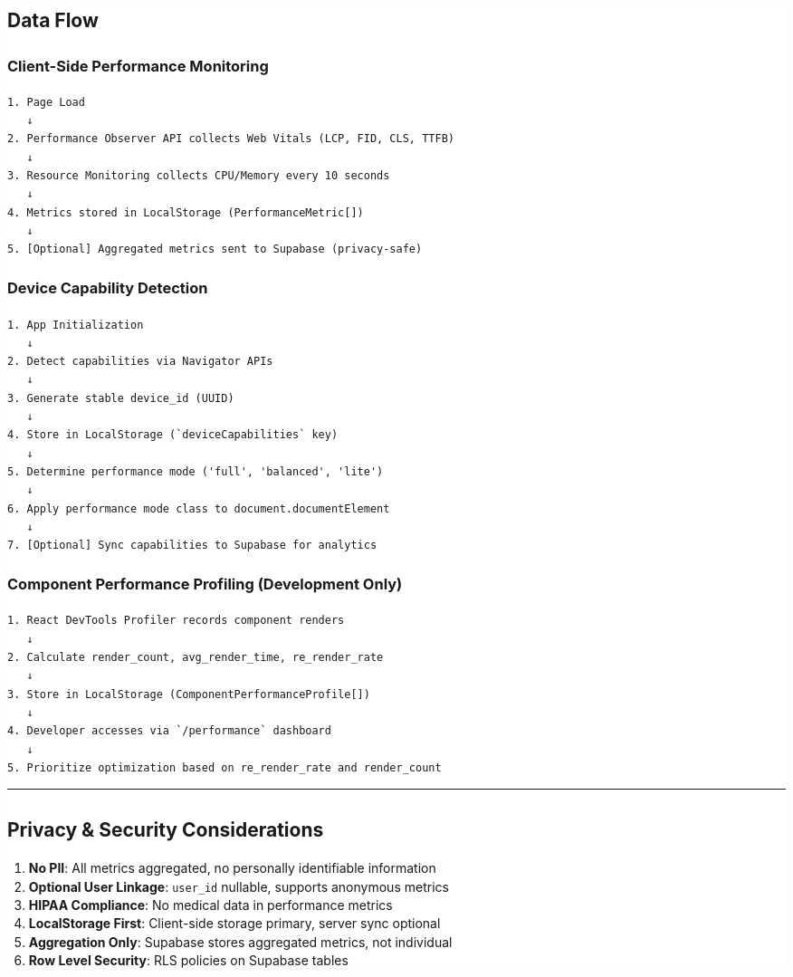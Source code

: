 
## Data Flow

### Client-Side Performance Monitoring
```
1. Page Load
   ↓
2. Performance Observer API collects Web Vitals (LCP, FID, CLS, TTFB)
   ↓
3. Resource Monitoring collects CPU/Memory every 10 seconds
   ↓
4. Metrics stored in LocalStorage (PerformanceMetric[])
   ↓
5. [Optional] Aggregated metrics sent to Supabase (privacy-safe)
```

### Device Capability Detection
```
1. App Initialization
   ↓
2. Detect capabilities via Navigator APIs
   ↓
3. Generate stable device_id (UUID)
   ↓
4. Store in LocalStorage (`deviceCapabilities` key)
   ↓
5. Determine performance mode ('full', 'balanced', 'lite')
   ↓
6. Apply performance mode class to document.documentElement
   ↓
7. [Optional] Sync capabilities to Supabase for analytics
```

### Component Performance Profiling (Development Only)
```
1. React DevTools Profiler records component renders
   ↓
2. Calculate render_count, avg_render_time, re_render_rate
   ↓
3. Store in LocalStorage (ComponentPerformanceProfile[])
   ↓
4. Developer accesses via `/performance` dashboard
   ↓
5. Prioritize optimization based on re_render_rate and render_count
```

---

## Privacy & Security Considerations

1. **No PII**: All metrics aggregated, no personally identifiable information
2. **Optional User Linkage**: `user_id` nullable, supports anonymous metrics
3. **HIPAA Compliance**: No medical data in performance metrics
4. **LocalStorage First**: Client-side storage primary, server sync optional
5. **Aggregation Only**: Supabase stores aggregated metrics, not individual
6. **Row Level Security**: RLS policies on Supabase tables
